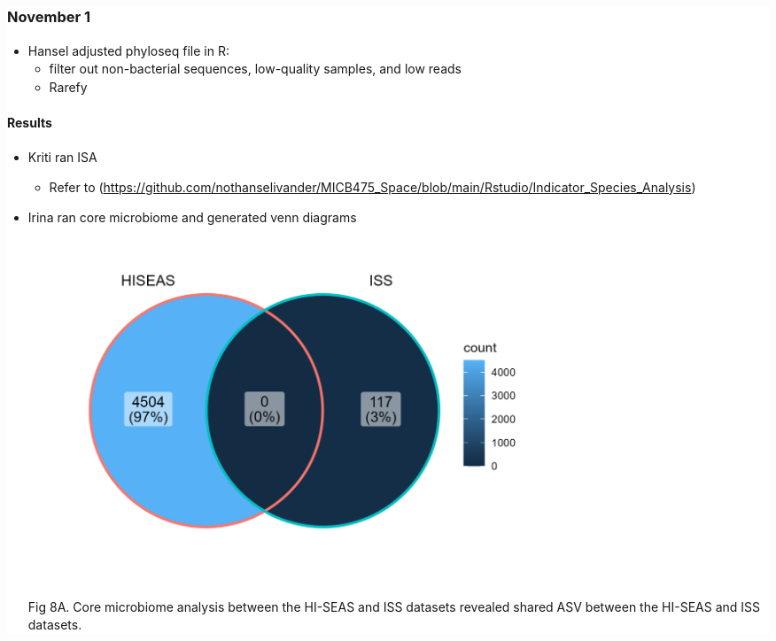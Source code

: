 ### November 1
* Hansel adjusted phyloseq file in R:
  * filter out non-bacterial sequences, low-quality samples, and low reads
  * Rarefy

#### Results  

* Kriti ran ISA
    * Refer to (https://github.com/nothanselivander/MICB475_Space/blob/main/Rstudio/Indicator_Species_Analysis)
      
* Irina ran core microbiome and generated venn diagrams
  <img src="../pictures/Core_Microbiome_Data_Source_d0_p0.png" height="400" width="600">
  
  Fig 8A. Core microbiome analysis between the HI-SEAS and ISS datasets revealed shared ASV between the HI-SEAS and ISS datasets.
  